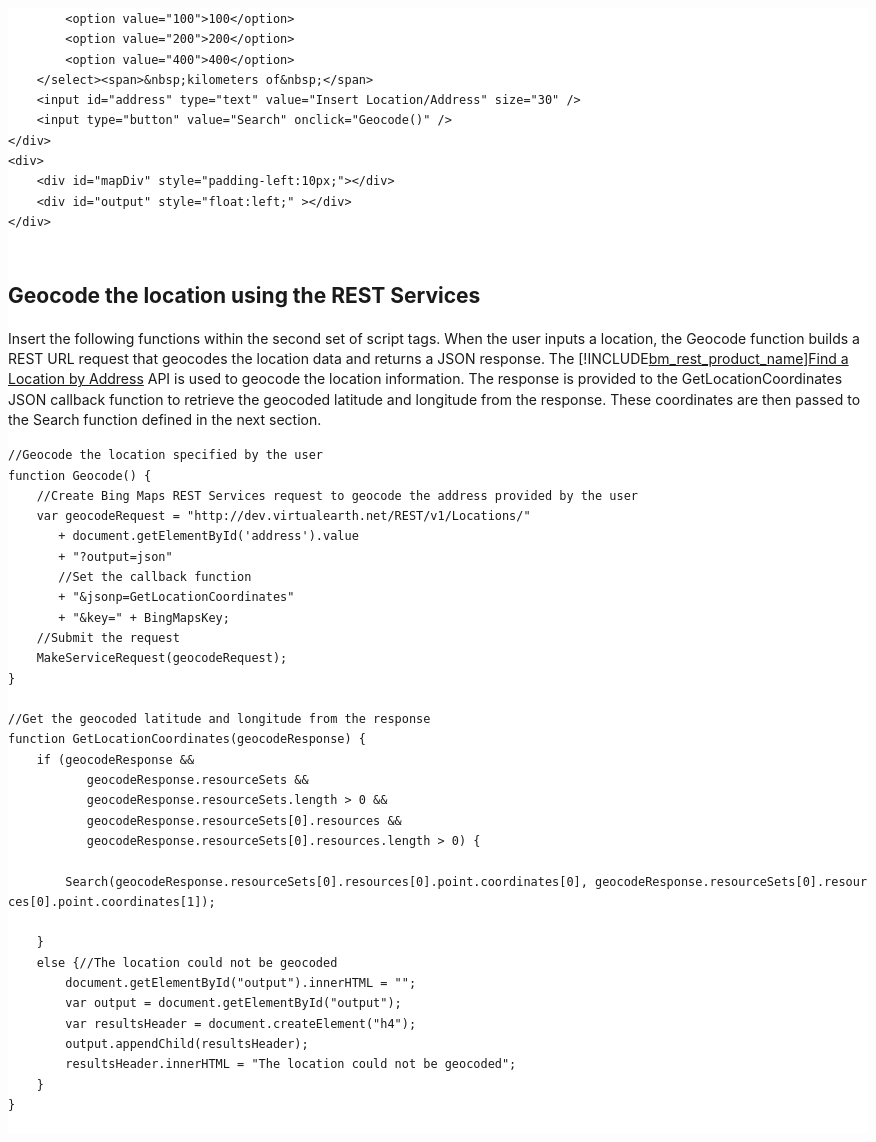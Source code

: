 ```  
        <option value="100">100</option>  
        <option value="200">200</option>    
        <option value="400">400</option>  
    </select><span>&nbsp;kilometers of&nbsp;</span>  
    <input id="address" type="text" value="Insert Location/Address" size="30" />    
    <input type="button" value="Search" onclick="Geocode()" />  
</div>   
<div>  
    <div id="mapDiv" style="padding-left:10px;"></div>  
    <div id="output" style="float:left;" ></div>  
</div>  
  
```  
  
## Geocode the location using the REST Services  
 Insert the following functions within the second set of script tags. When the user inputs a location, the Geocode function builds a REST URL request that geocodes the location data and returns a JSON response. The [!INCLUDE[bm_rest_product_name](../articles/includes/bm-rest-product-name-md.md)][Find a Location by Address](../rest-services/find-a-location-by-address.md) API is used to geocode the location information. The response is provided to the GetLocationCoordinates  JSON callback function to retrieve the geocoded latitude and longitude from the response. These coordinates are then passed to the Search function defined in the next section.  
  
```  
//Geocode the location specified by the user  
function Geocode() {  
    //Create Bing Maps REST Services request to geocode the address provided by the user  
    var geocodeRequest = "http://dev.virtualearth.net/REST/v1/Locations/"  
       + document.getElementById('address').value  
       + "?output=json"  
       //Set the callback function  
       + "&jsonp=GetLocationCoordinates"  
       + "&key=" + BingMapsKey;  
    //Submit the request  
    MakeServiceRequest(geocodeRequest);  
}  
  
//Get the geocoded latitude and longitude from the response  
function GetLocationCoordinates(geocodeResponse) {  
    if (geocodeResponse &&  
           geocodeResponse.resourceSets &&  
           geocodeResponse.resourceSets.length > 0 &&  
           geocodeResponse.resourceSets[0].resources &&  
           geocodeResponse.resourceSets[0].resources.length > 0) {  
  
        Search(geocodeResponse.resourceSets[0].resources[0].point.coordinates[0], geocodeResponse.resourceSets[0].resources[0].point.coordinates[1]);  
  
    }  
    else {//The location could not be geocoded  
        document.getElementById("output").innerHTML = "";  
        var output = document.getElementById("output");  
        var resultsHeader = document.createElement("h4");  
        output.appendChild(resultsHeader);  
        resultsHeader.innerHTML = "The location could not be geocoded";  
    }  
}  
  
```  
  